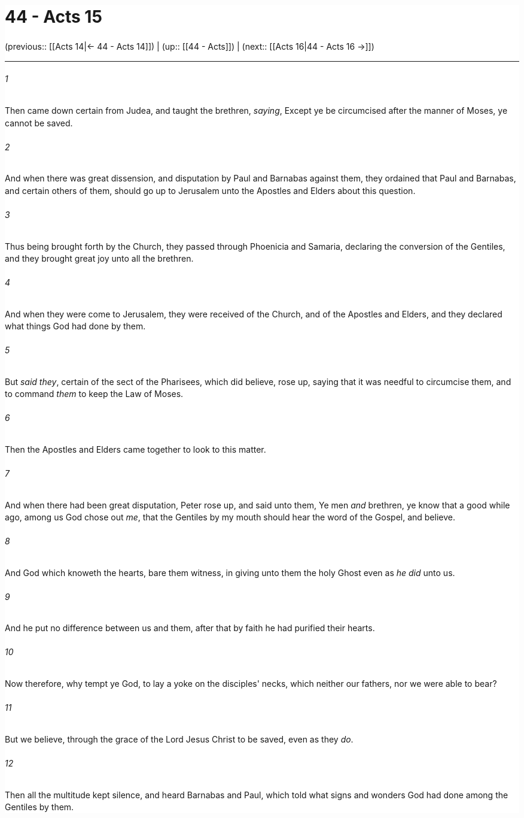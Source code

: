 # 44 - Acts 15

(previous:: [[Acts 14|← 44 - Acts 14]]) | (up:: [[44 - Acts]]) | (next:: [[Acts 16|44 - Acts 16 →]])

***


###### 1 
Then came down certain from Judea, and taught the brethren, _saying_, Except ye be circumcised after the manner of Moses, ye cannot be saved. 

###### 2 
And when there was great dissension, and disputation by Paul and Barnabas against them, they ordained that Paul and Barnabas, and certain others of them, should go up to Jerusalem unto the Apostles and Elders about this question. 

###### 3 
Thus being brought forth by the Church, they passed through Phoenicia and Samaria, declaring the conversion of the Gentiles, and they brought great joy unto all the brethren. 

###### 4 
And when they were come to Jerusalem, they were received of the Church, and of the Apostles and Elders, and they declared what things God had done by them. 

###### 5 
But _said they_, certain of the sect of the Pharisees, which did believe, rose up, saying that it was needful to circumcise them, and to command _them_ to keep the Law of Moses. 

###### 6 
Then the Apostles and Elders came together to look to this matter. 

###### 7 
And when there had been great disputation, Peter rose up, and said unto them, Ye men _and_ brethren, ye know that a good while ago, among us God chose out _me_, that the Gentiles by my mouth should hear the word of the Gospel, and believe. 

###### 8 
And God which knoweth the hearts, bare them witness, in giving unto them the holy Ghost even as _he did_ unto us. 

###### 9 
And he put no difference between us and them, after that by faith he had purified their hearts. 

###### 10 
Now therefore, why tempt ye God, to lay a yoke on the disciples' necks, which neither our fathers, nor we were able to bear? 

###### 11 
But we believe, through the grace of the Lord Jesus Christ to be saved, even as they _do_. 

###### 12 
Then all the multitude kept silence, and heard Barnabas and Paul, which told what signs and wonders God had done among the Gentiles by them. 
